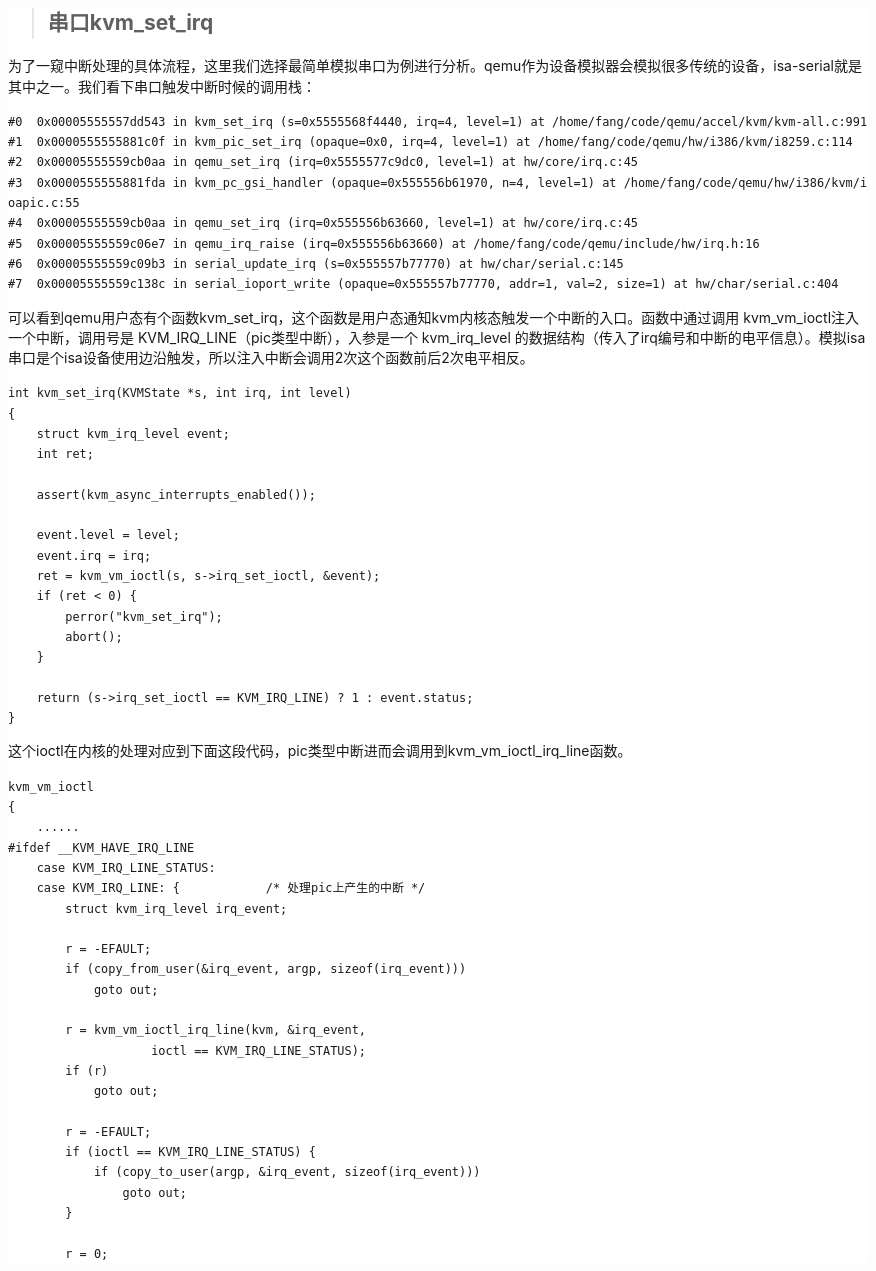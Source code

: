 > ## 串口kvm_set_irq

为了一窥中断处理的具体流程，这里我们选择最简单模拟串口为例进行分析。qemu作为设备模拟器会模拟很多传统的设备，isa-serial就是其中之一。我们看下串口触发中断时候的调用栈：
```
#0  0x00005555557dd543 in kvm_set_irq (s=0x5555568f4440, irq=4, level=1) at /home/fang/code/qemu/accel/kvm/kvm-all.c:991
#1  0x0000555555881c0f in kvm_pic_set_irq (opaque=0x0, irq=4, level=1) at /home/fang/code/qemu/hw/i386/kvm/i8259.c:114
#2  0x00005555559cb0aa in qemu_set_irq (irq=0x5555577c9dc0, level=1) at hw/core/irq.c:45
#3  0x0000555555881fda in kvm_pc_gsi_handler (opaque=0x555556b61970, n=4, level=1) at /home/fang/code/qemu/hw/i386/kvm/ioapic.c:55
#4  0x00005555559cb0aa in qemu_set_irq (irq=0x555556b63660, level=1) at hw/core/irq.c:45
#5  0x00005555559c06e7 in qemu_irq_raise (irq=0x555556b63660) at /home/fang/code/qemu/include/hw/irq.h:16
#6  0x00005555559c09b3 in serial_update_irq (s=0x555557b77770) at hw/char/serial.c:145
#7  0x00005555559c138c in serial_ioport_write (opaque=0x555557b77770, addr=1, val=2, size=1) at hw/char/serial.c:404
```
可以看到qemu用户态有个函数kvm_set_irq，这个函数是用户态通知kvm内核态触发一个中断的入口。函数中通过调用 kvm_vm_ioctl注入一个中断，调用号是 KVM_IRQ_LINE（pic类型中断），入参是一个 kvm_irq_level 的数据结构（传入了irq编号和中断的电平信息）。模拟isa串口是个isa设备使用边沿触发，所以注入中断会调用2次这个函数前后2次电平相反。
```
int kvm_set_irq(KVMState *s, int irq, int level)
{
    struct kvm_irq_level event;
    int ret;

    assert(kvm_async_interrupts_enabled());

    event.level = level;
    event.irq = irq;
    ret = kvm_vm_ioctl(s, s->irq_set_ioctl, &event);
    if (ret < 0) {
        perror("kvm_set_irq");
        abort();
    }

    return (s->irq_set_ioctl == KVM_IRQ_LINE) ? 1 : event.status;
}
```
这个ioctl在内核的处理对应到下面这段代码，pic类型中断进而会调用到kvm_vm_ioctl_irq_line函数。
```
kvm_vm_ioctl
{
    ......
#ifdef __KVM_HAVE_IRQ_LINE
    case KVM_IRQ_LINE_STATUS:
    case KVM_IRQ_LINE: {            /* 处理pic上产生的中断 */
        struct kvm_irq_level irq_event;

        r = -EFAULT;
        if (copy_from_user(&irq_event, argp, sizeof(irq_event)))
            goto out;

        r = kvm_vm_ioctl_irq_line(kvm, &irq_event,
                    ioctl == KVM_IRQ_LINE_STATUS);
        if (r)
            goto out;

        r = -EFAULT;
        if (ioctl == KVM_IRQ_LINE_STATUS) {
            if (copy_to_user(argp, &irq_event, sizeof(irq_event)))
                goto out;
        }

        r = 0;
```